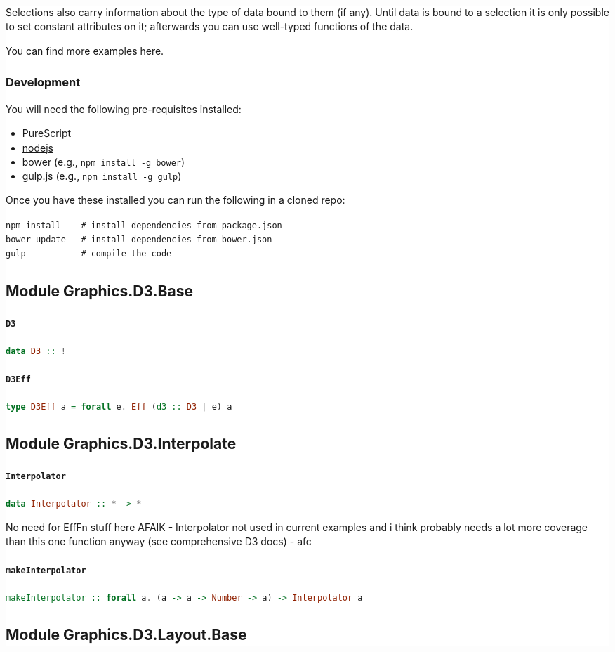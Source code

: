 Selections also carry information about the type of data bound to them (if any). Until data is bound to a selection it is only possible to set constant attributes on it; afterwards you can use well-typed functions of the data.

You can find more examples [here](https://github.com/pelotom/purescript-d3-examples/tree/master/src).

### Development

You will need the following pre-requisites installed:

*  [PureScript](http://www.purescript.org/)
*  [nodejs](http://nodejs.org/)
*  [bower](http://bower.io/) (e.g., `npm install -g bower`)
*  [gulp.js](http://gulpjs.com/) (e.g., `npm install -g gulp`)

Once you have these installed you can run the following in a cloned repo:

```
npm install    # install dependencies from package.json
bower update   # install dependencies from bower.json
gulp           # compile the code
```

## Module Graphics.D3.Base

#### `D3`

``` purescript
data D3 :: !
```

#### `D3Eff`

``` purescript
type D3Eff a = forall e. Eff (d3 :: D3 | e) a
```


## Module Graphics.D3.Interpolate

#### `Interpolator`

``` purescript
data Interpolator :: * -> *
```

No need for EffFn stuff here AFAIK - Interpolator not used in current examples and i think
probably needs a lot more coverage than this one function anyway (see comprehensive D3 docs) - afc

#### `makeInterpolator`

``` purescript
makeInterpolator :: forall a. (a -> a -> Number -> a) -> Interpolator a
```


## Module Graphics.D3.Layout.Base
